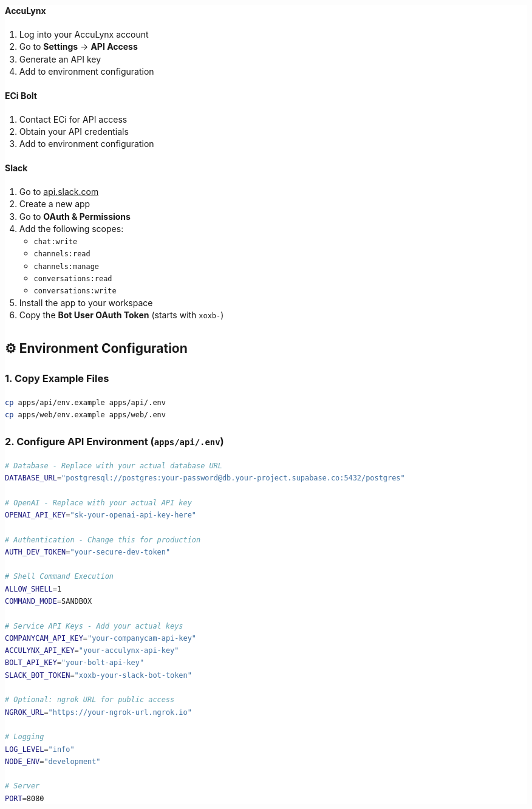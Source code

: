 #### AccuLynx
1. Log into your AccuLynx account
2. Go to **Settings** → **API Access**
3. Generate an API key
4. Add to environment configuration

#### ECi Bolt
1. Contact ECi for API access
2. Obtain your API credentials
3. Add to environment configuration

#### Slack
1. Go to [api.slack.com](https://api.slack.com/)
2. Create a new app
3. Go to **OAuth & Permissions**
4. Add the following scopes:
   - `chat:write`
   - `channels:read`
   - `channels:manage`
   - `conversations:read`
   - `conversations:write`
5. Install the app to your workspace
6. Copy the **Bot User OAuth Token** (starts with `xoxb-`)

## ⚙️ Environment Configuration

### 1. Copy Example Files

```bash
cp apps/api/env.example apps/api/.env
cp apps/web/env.example apps/web/.env
```

### 2. Configure API Environment (`apps/api/.env`)

```bash
# Database - Replace with your actual database URL
DATABASE_URL="postgresql://postgres:your-password@db.your-project.supabase.co:5432/postgres"

# OpenAI - Replace with your actual API key
OPENAI_API_KEY="sk-your-openai-api-key-here"

# Authentication - Change this for production
AUTH_DEV_TOKEN="your-secure-dev-token"

# Shell Command Execution
ALLOW_SHELL=1
COMMAND_MODE=SANDBOX

# Service API Keys - Add your actual keys
COMPANYCAM_API_KEY="your-companycam-api-key"
ACCULYNX_API_KEY="your-acculynx-api-key"
BOLT_API_KEY="your-bolt-api-key"
SLACK_BOT_TOKEN="xoxb-your-slack-bot-token"

# Optional: ngrok URL for public access
NGROK_URL="https://your-ngrok-url.ngrok.io"

# Logging
LOG_LEVEL="info"
NODE_ENV="development"

# Server
PORT=8080
```